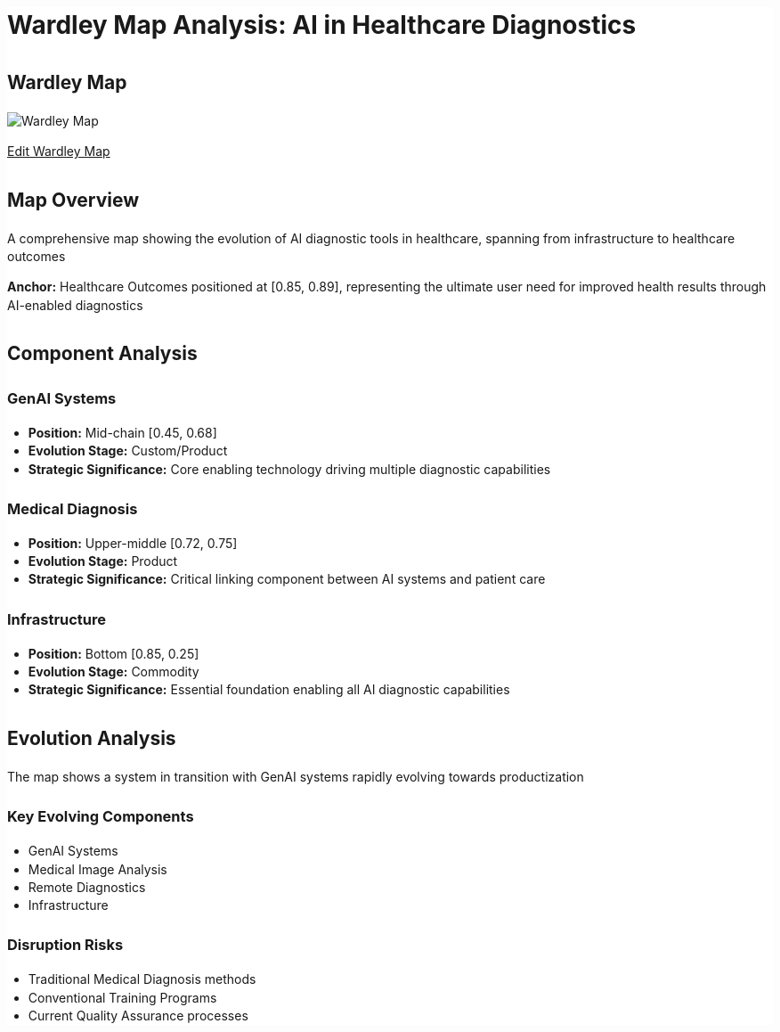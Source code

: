 # Wardley Map Analysis: AI in Healthcare Diagnostics

## Wardley Map

![Wardley Map](https://images.wardleymaps.ai/map_98ae7412-f14e-4783-8537-1aeebec0a608.png)

[Edit Wardley Map](https://create.wardleymaps.ai/#clone:97d38f75b439efe669)

## Map Overview

A comprehensive map showing the evolution of AI diagnostic tools in healthcare, spanning from infrastructure to healthcare outcomes

**Anchor:** Healthcare Outcomes positioned at [0.85, 0.89], representing the ultimate user need for improved health results through AI-enabled diagnostics

## Component Analysis

### GenAI Systems

- **Position:** Mid-chain [0.45, 0.68]
- **Evolution Stage:** Custom/Product
- **Strategic Significance:** Core enabling technology driving multiple diagnostic capabilities

### Medical Diagnosis

- **Position:** Upper-middle [0.72, 0.75]
- **Evolution Stage:** Product
- **Strategic Significance:** Critical linking component between AI systems and patient care

### Infrastructure

- **Position:** Bottom [0.85, 0.25]
- **Evolution Stage:** Commodity
- **Strategic Significance:** Essential foundation enabling all AI diagnostic capabilities

## Evolution Analysis

The map shows a system in transition with GenAI systems rapidly evolving towards productization

### Key Evolving Components
- GenAI Systems
- Medical Image Analysis
- Remote Diagnostics
- Infrastructure

### Disruption Risks
- Traditional Medical Diagnosis methods
- Conventional Training Programs
- Current Quality Assurance processes
